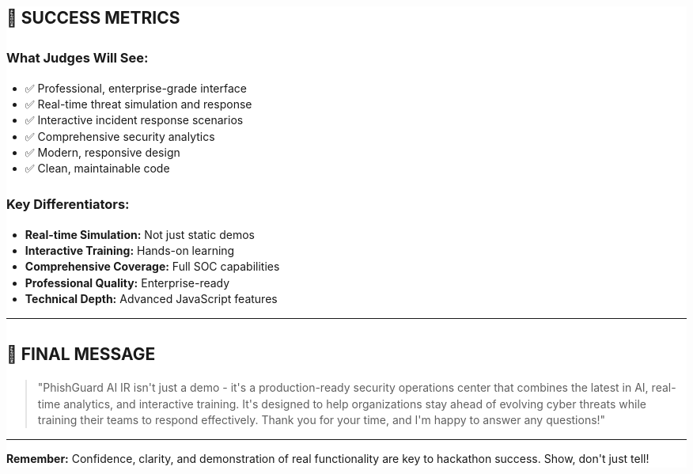 
## 🎯 **SUCCESS METRICS**

### **What Judges Will See:**
- ✅ Professional, enterprise-grade interface
- ✅ Real-time threat simulation and response
- ✅ Interactive incident response scenarios
- ✅ Comprehensive security analytics
- ✅ Modern, responsive design
- ✅ Clean, maintainable code

### **Key Differentiators:**
- **Real-time Simulation:** Not just static demos
- **Interactive Training:** Hands-on learning
- **Comprehensive Coverage:** Full SOC capabilities
- **Professional Quality:** Enterprise-ready
- **Technical Depth:** Advanced JavaScript features

---

## 🚀 **FINAL MESSAGE**

> "PhishGuard AI IR isn't just a demo - it's a production-ready security operations center that combines the latest in AI, real-time analytics, and interactive training. It's designed to help organizations stay ahead of evolving cyber threats while training their teams to respond effectively. Thank you for your time, and I'm happy to answer any questions!"

---

**Remember:** Confidence, clarity, and demonstration of real functionality are key to hackathon success. Show, don't just tell!

